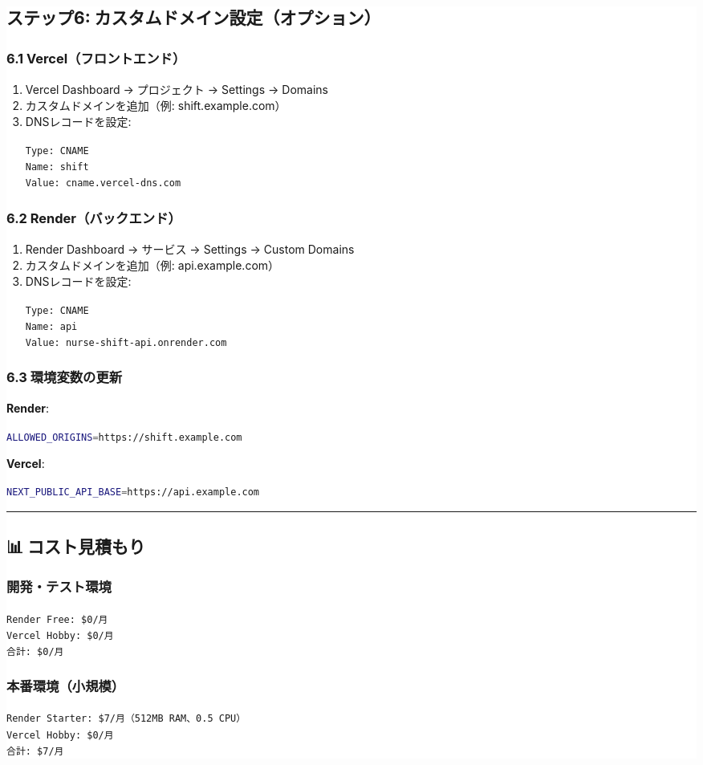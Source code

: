 
## ステップ6: カスタムドメイン設定（オプション）

### 6.1 Vercel（フロントエンド）
1. Vercel Dashboard → プロジェクト → Settings → Domains
2. カスタムドメインを追加（例: shift.example.com）
3. DNSレコードを設定:
   ```
   Type: CNAME
   Name: shift
   Value: cname.vercel-dns.com
   ```

### 6.2 Render（バックエンド）
1. Render Dashboard → サービス → Settings → Custom Domains
2. カスタムドメインを追加（例: api.example.com）
3. DNSレコードを設定:
   ```
   Type: CNAME
   Name: api
   Value: nurse-shift-api.onrender.com
   ```

### 6.3 環境変数の更新
**Render**:
```bash
ALLOWED_ORIGINS=https://shift.example.com
```

**Vercel**:
```bash
NEXT_PUBLIC_API_BASE=https://api.example.com
```

---

## 📊 コスト見積もり

### 開発・テスト環境
```
Render Free: $0/月
Vercel Hobby: $0/月
合計: $0/月
```

### 本番環境（小規模）
```
Render Starter: $7/月（512MB RAM、0.5 CPU）
Vercel Hobby: $0/月
合計: $7/月
```

